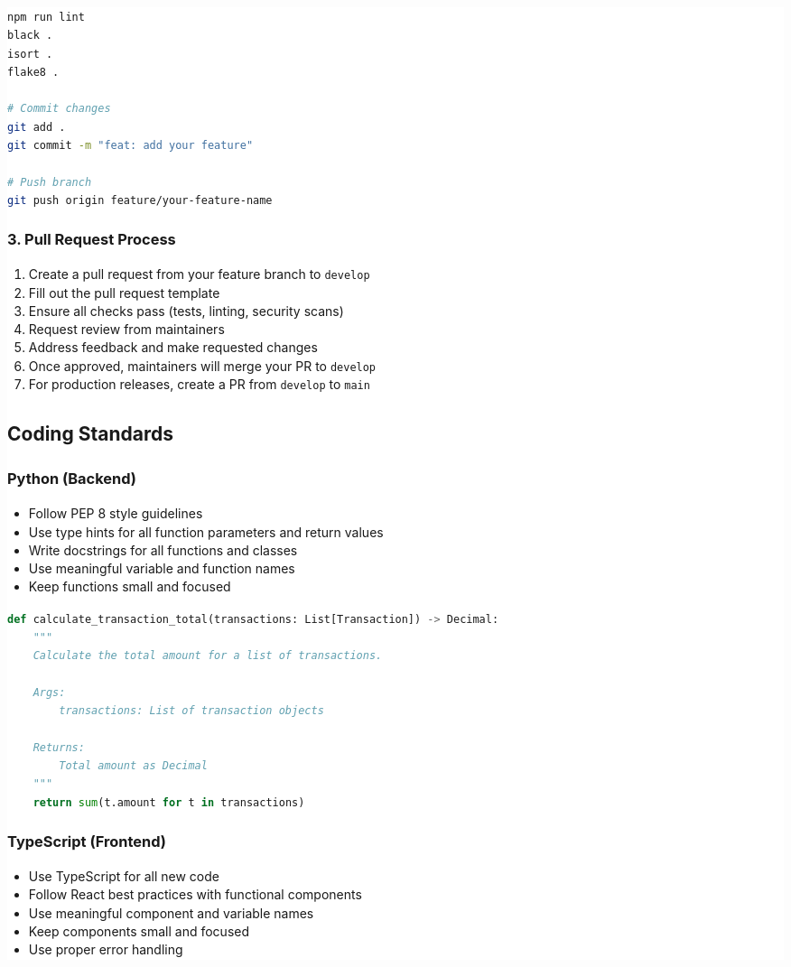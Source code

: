 ```bash
npm run lint
black .
isort .
flake8 .

# Commit changes
git add .
git commit -m "feat: add your feature"

# Push branch
git push origin feature/your-feature-name
```

### 3. Pull Request Process
1. Create a pull request from your feature branch to `develop`
2. Fill out the pull request template
3. Ensure all checks pass (tests, linting, security scans)
4. Request review from maintainers
5. Address feedback and make requested changes
6. Once approved, maintainers will merge your PR to `develop`
7. For production releases, create a PR from `develop` to `main`

## Coding Standards

### Python (Backend)
- Follow PEP 8 style guidelines
- Use type hints for all function parameters and return values
- Write docstrings for all functions and classes
- Use meaningful variable and function names
- Keep functions small and focused

```python
def calculate_transaction_total(transactions: List[Transaction]) -> Decimal:
    """
    Calculate the total amount for a list of transactions.
    
    Args:
        transactions: List of transaction objects
        
    Returns:
        Total amount as Decimal
    """
    return sum(t.amount for t in transactions)
```

### TypeScript (Frontend)
- Use TypeScript for all new code
- Follow React best practices with functional components
- Use meaningful component and variable names
- Keep components small and focused
- Use proper error handling
